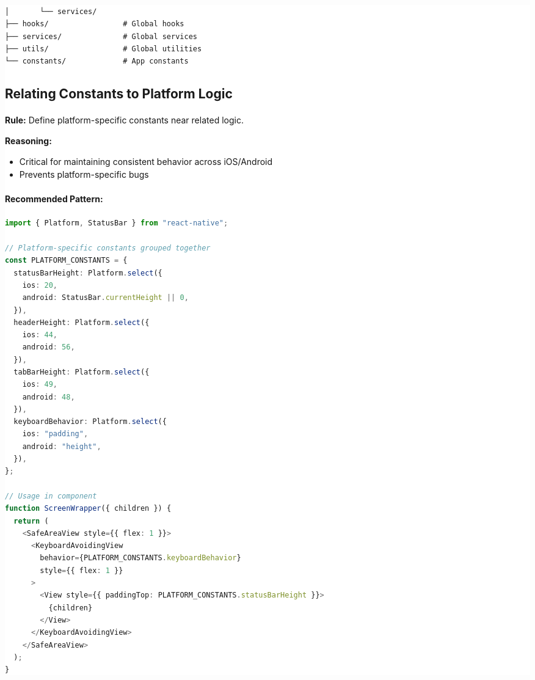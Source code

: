 ```
│       └── services/
├── hooks/                 # Global hooks
├── services/              # Global services
├── utils/                 # Global utilities
└── constants/             # App constants
```

## Relating Constants to Platform Logic

**Rule:** Define platform-specific constants near related logic.

**Reasoning:**

- Critical for maintaining consistent behavior across iOS/Android
- Prevents platform-specific bugs

#### Recommended Pattern:

```typescript
import { Platform, StatusBar } from "react-native";

// Platform-specific constants grouped together
const PLATFORM_CONSTANTS = {
  statusBarHeight: Platform.select({
    ios: 20,
    android: StatusBar.currentHeight || 0,
  }),
  headerHeight: Platform.select({
    ios: 44,
    android: 56,
  }),
  tabBarHeight: Platform.select({
    ios: 49,
    android: 48,
  }),
  keyboardBehavior: Platform.select({
    ios: "padding",
    android: "height",
  }),
};

// Usage in component
function ScreenWrapper({ children }) {
  return (
    <SafeAreaView style={{ flex: 1 }}>
      <KeyboardAvoidingView
        behavior={PLATFORM_CONSTANTS.keyboardBehavior}
        style={{ flex: 1 }}
      >
        <View style={{ paddingTop: PLATFORM_CONSTANTS.statusBarHeight }}>
          {children}
        </View>
      </KeyboardAvoidingView>
    </SafeAreaView>
  );
}
```
